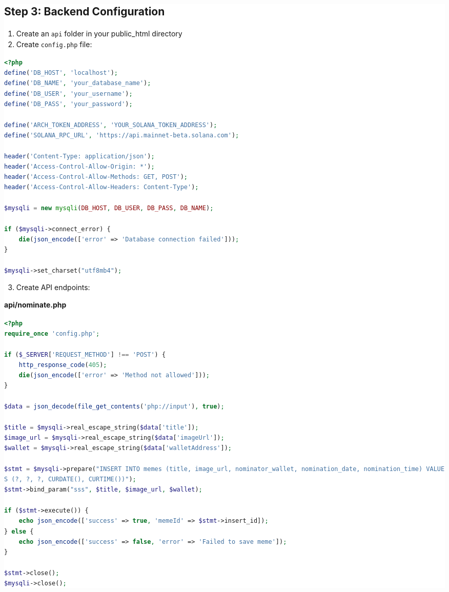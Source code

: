 ## Step 3: Backend Configuration

1. Create an `api` folder in your public_html directory
2. Create `config.php` file:

```php
<?php
define('DB_HOST', 'localhost');
define('DB_NAME', 'your_database_name');
define('DB_USER', 'your_username');
define('DB_PASS', 'your_password');

define('ARCH_TOKEN_ADDRESS', 'YOUR_SOLANA_TOKEN_ADDRESS');
define('SOLANA_RPC_URL', 'https://api.mainnet-beta.solana.com');

header('Content-Type: application/json');
header('Access-Control-Allow-Origin: *');
header('Access-Control-Allow-Methods: GET, POST');
header('Access-Control-Allow-Headers: Content-Type');

$mysqli = new mysqli(DB_HOST, DB_USER, DB_PASS, DB_NAME);

if ($mysqli->connect_error) {
    die(json_encode(['error' => 'Database connection failed']));
}

$mysqli->set_charset("utf8mb4");
```

3. Create API endpoints:

**api/nominate.php**
```php
<?php
require_once 'config.php';

if ($_SERVER['REQUEST_METHOD'] !== 'POST') {
    http_response_code(405);
    die(json_encode(['error' => 'Method not allowed']));
}

$data = json_decode(file_get_contents('php://input'), true);

$title = $mysqli->real_escape_string($data['title']);
$image_url = $mysqli->real_escape_string($data['imageUrl']);
$wallet = $mysqli->real_escape_string($data['walletAddress']);

$stmt = $mysqli->prepare("INSERT INTO memes (title, image_url, nominator_wallet, nomination_date, nomination_time) VALUES (?, ?, ?, CURDATE(), CURTIME())");
$stmt->bind_param("sss", $title, $image_url, $wallet);

if ($stmt->execute()) {
    echo json_encode(['success' => true, 'memeId' => $stmt->insert_id]);
} else {
    echo json_encode(['success' => false, 'error' => 'Failed to save meme']);
}

$stmt->close();
$mysqli->close();
```
